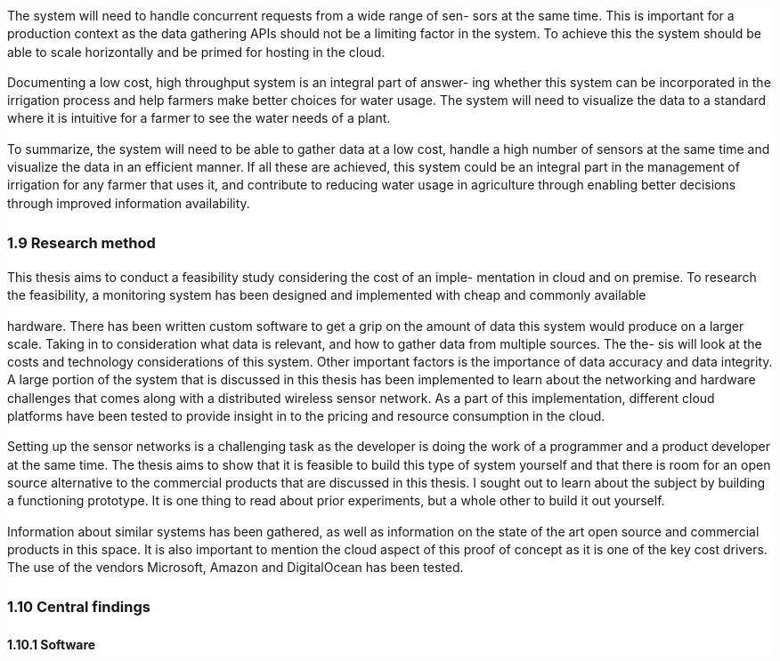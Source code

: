 The system will need to handle concurrent requests from a wide range of sen-
sors at the same time. This is important for a production context as the data
gathering APIs should not be a limiting factor in the system. To achieve this
the system should be able to scale horizontally and be primed for hosting in the
cloud.

Documenting a low cost, high throughput system is an integral part of answer-
ing whether this system can be incorporated in the irrigation process and help
farmers make better choices for water usage. The system will need to visualize
the data to a standard where it is intuitive for a farmer to see the water needs of
a plant.

To summarize, the system will need to be able to gather data at a low cost,
handle a high number of sensors at the same time and visualize the data in an
efficient manner. If all these are achieved, this system could be an integral part
in the management of irrigation for any farmer that uses it, and contribute to
reducing water usage in agriculture through enabling better decisions through
improved information availability.

### 1.9 Research method

This thesis aims to conduct a feasibility study considering the cost of an imple-
mentation in cloud and on premise. To research the feasibility, a monitoring
system has been designed and implemented with cheap and commonly available


hardware. There has been written custom software to get a grip on the amount
of data this system would produce on a larger scale. Taking in to consideration
what data is relevant, and how to gather data from multiple sources. The the-
sis will look at the costs and technology considerations of this system. Other
important factors is the importance of data accuracy and data integrity. A large
portion of the system that is discussed in this thesis has been implemented to
learn about the networking and hardware challenges that comes along with a
distributed wireless sensor network. As a part of this implementation, different
cloud platforms have been tested to provide insight in to the pricing and resource
consumption in the cloud.

Setting up the sensor networks is a challenging task as the developer is doing
the work of a programmer and a product developer at the same time. The thesis
aims to show that it is feasible to build this type of system yourself and that
there is room for an open source alternative to the commercial products that
are discussed in this thesis. I sought out to learn about the subject by building
a functioning prototype. It is one thing to read about prior experiments, but a
whole other to build it out yourself.

Information about similar systems has been gathered, as well as information on
the state of the art open source and commercial products in this space. It is also
important to mention the cloud aspect of this proof of concept as it is one of the
key cost drivers. The use of the vendors Microsoft, Amazon and DigitalOcean
has been tested.

### 1.10 Central findings

#### 1.10.1 Software

